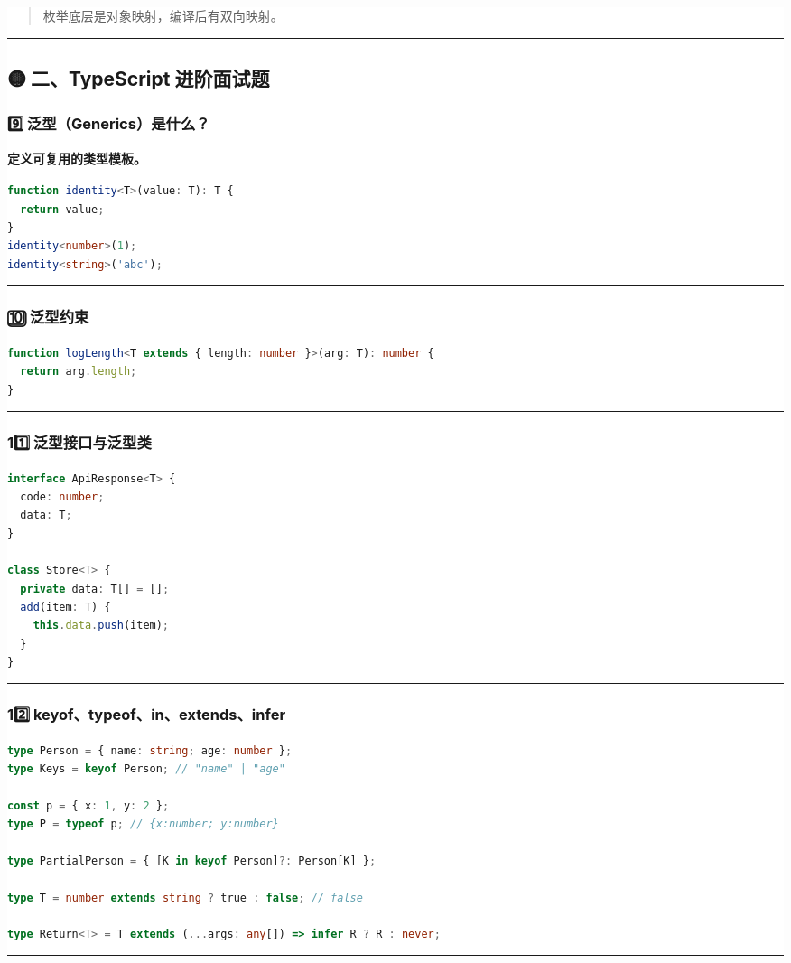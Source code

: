 > 枚举底层是对象映射，编译后有双向映射。

---

## 🟡 二、TypeScript 进阶面试题

### 9️⃣ 泛型（Generics）是什么？

**定义可复用的类型模板。**

```ts
function identity<T>(value: T): T {
  return value;
}
identity<number>(1);
identity<string>('abc');
```

---

### 🔟 泛型约束

```ts
function logLength<T extends { length: number }>(arg: T): number {
  return arg.length;
}
```

---

### 11️⃣ 泛型接口与泛型类

```ts
interface ApiResponse<T> {
  code: number;
  data: T;
}

class Store<T> {
  private data: T[] = [];
  add(item: T) {
    this.data.push(item);
  }
}
```

---

### 12️⃣ keyof、typeof、in、extends、infer

```ts
type Person = { name: string; age: number };
type Keys = keyof Person; // "name" | "age"

const p = { x: 1, y: 2 };
type P = typeof p; // {x:number; y:number}

type PartialPerson = { [K in keyof Person]?: Person[K] };

type T = number extends string ? true : false; // false

type Return<T> = T extends (...args: any[]) => infer R ? R : never;
```

---